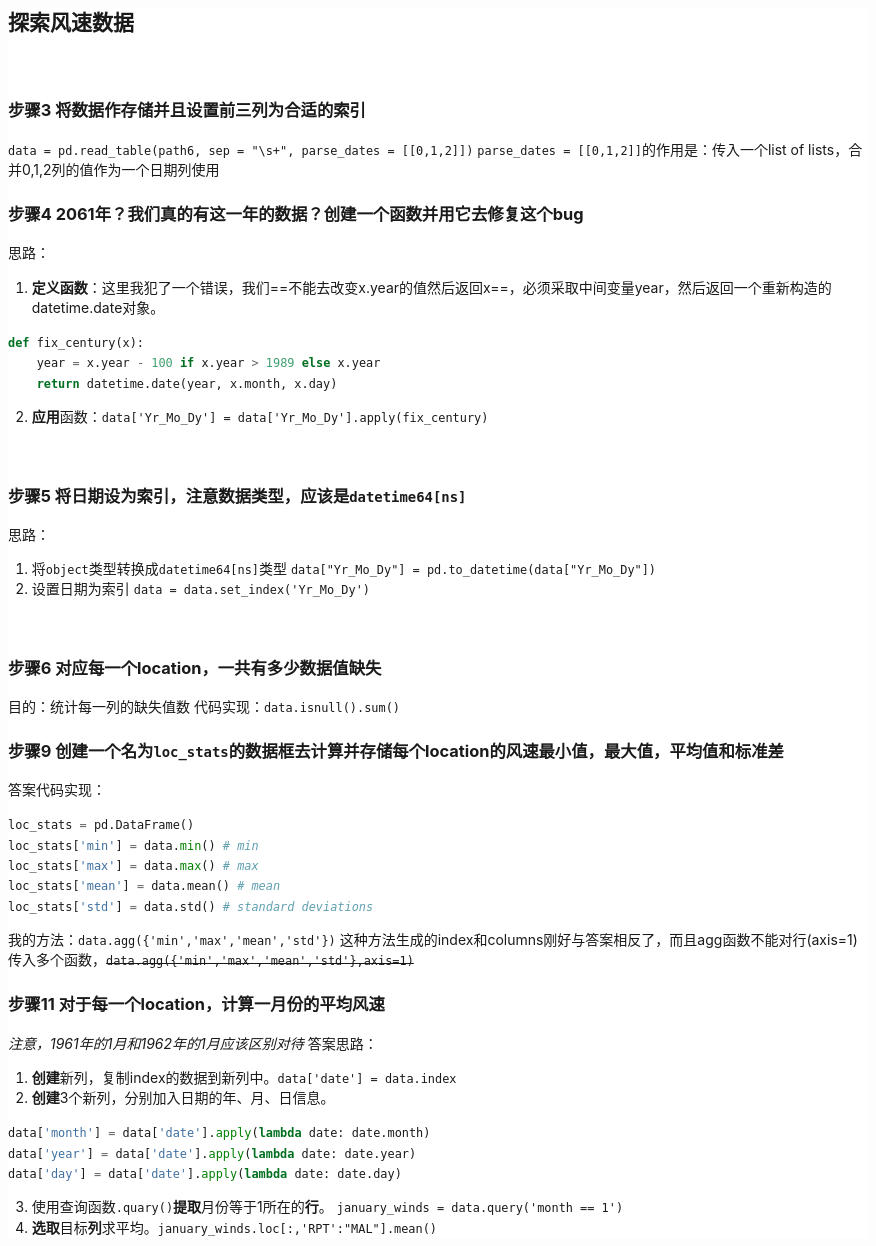 ## 探索风速数据
<br/>

### 步骤3 将数据作存储并且设置前三列为合适的索引
`data = pd.read_table(path6, sep = "\s+", parse_dates = [[0,1,2]])`
`parse_dates = [[0,1,2]]`的作用是：传入一个list of lists，合并0,1,2列的值作为一个日期列使用
<br/>

### 步骤4 2061年？我们真的有这一年的数据？创建一个函数并用它去修复这个bug
思路：
1. **定义函数**：这里我犯了一个错误，我们==不能去改变x.year的值然后返回x==，必须采取中间变量year，然后返回一个重新构造的datetime.date对象。
```python
def fix_century(x):
    year = x.year - 100 if x.year > 1989 else x.year
    return datetime.date(year, x.month, x.day)
```
2. **应用**函数：`data['Yr_Mo_Dy'] = data['Yr_Mo_Dy'].apply(fix_century)`
<br/>

### 步骤5 将日期设为索引，注意数据类型，应该是```datetime64[ns]```
思路：
1. 将`object`类型转换成```datetime64[ns]```类型
`data["Yr_Mo_Dy"] = pd.to_datetime(data["Yr_Mo_Dy"])`
2. 设置日期为索引 `data = data.set_index('Yr_Mo_Dy')`
<br/>

### 步骤6 对应每一个location，一共有多少数据值缺失
目的：统计每一列的缺失值数
代码实现：`data.isnull().sum()`
<br/>

### 步骤9 创建一个名为```loc_stats```的数据框去计算并存储每个location的风速最小值，最大值，平均值和标准差
答案代码实现：
```python
loc_stats = pd.DataFrame()
loc_stats['min'] = data.min() # min
loc_stats['max'] = data.max() # max 
loc_stats['mean'] = data.mean() # mean
loc_stats['std'] = data.std() # standard deviations
```
我的方法：`data.agg({'min','max','mean','std'})`
这种方法生成的index和columns刚好与答案相反了，而且agg函数不能对行(axis=1)传入多个函数，~~`data.agg({'min','max','mean','std'},axis=1)`~~
<br/>

### 步骤11 对于每一个location，计算一月份的平均风速
*注意，1961年的1月和1962年的1月应该区别对待*
答案思路：
1. **创建**新列，复制index的数据到新列中。`data['date'] = data.index`
2. **创建**3个新列，分别加入日期的年、月、日信息。
```py
data['month'] = data['date'].apply(lambda date: date.month)
data['year'] = data['date'].apply(lambda date: date.year)
data['day'] = data['date'].apply(lambda date: date.day)
```
3. 使用查询函数`.quary()`**提取**月份等于1所在的**行**。 `january_winds = data.query('month == 1')`
4. **选取**目标**列**求平均。`january_winds.loc[:,'RPT':"MAL"].mean()`

